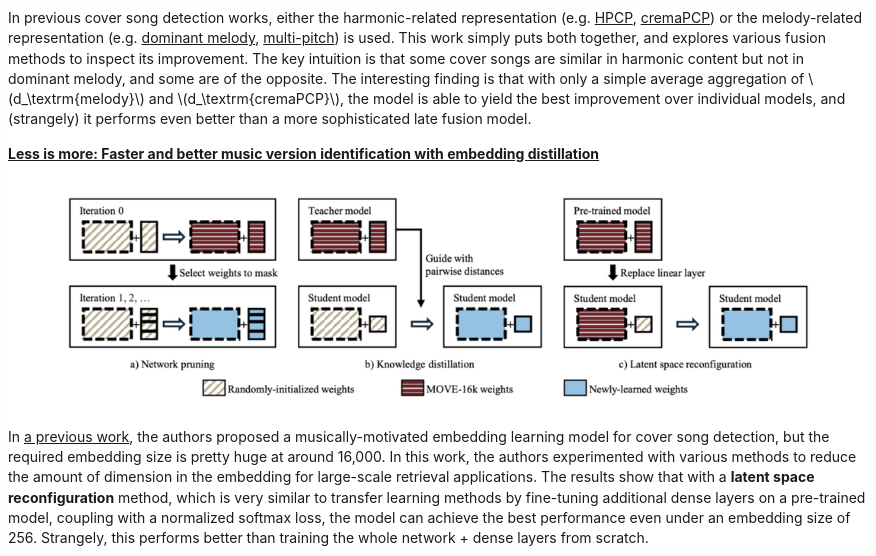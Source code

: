 In previous cover song detection works, either the harmonic-related representation (e.g. [HPCP](https://www.upf.edu/web/mtg/hpcp), [cremaPCP](https://brianmcfee.net/papers/ismir2017_chord.pdf)) or the melody-related representation (e.g. [dominant melody](https://arxiv.org/pdf/1907.01824.pdf), [multi-pitch](https://arxiv.org/pdf/1910.09862.pdf)) is used. This work simply puts both together, and explores various fusion methods to inspect its improvement. The key intuition is that some cover songs are similar in harmonic content but not in dominant melody, and some are of the opposite. The interesting finding is that with only a simple average aggregation of \\(d_\textrm{melody}\\) and \\(d_\textrm{cremaPCP}\\), the model is able to yield the best improvement over individual models, and (strangely) it performs even better than a more sophisticated late fusion model.

[**Less is more: Faster and better music version identification with embedding distillation**](https://program.ismir2020.net/poster_6-15.html)

<figure>
  <img style="width:100%;" src="/img/ismir_furkan.png" alt=""/>
</figure>

In [a previous work](https://arxiv.org/pdf/1910.12551.pdf), the authors proposed a musically-motivated embedding learning model for cover song detection, but the required embedding size is pretty huge at around 16,000. In this work, the authors experimented with various methods to reduce the amount of dimension in the embedding for large-scale retrieval applications. The results show that with a **latent space reconfiguration** method, which is very similar to transfer learning methods by fine-tuning additional dense layers on a pre-trained model, coupling with a normalized softmax loss, the model can achieve the best performance even under an embedding size of 256. Strangely, this performs better than training the whole network + dense layers from scratch.